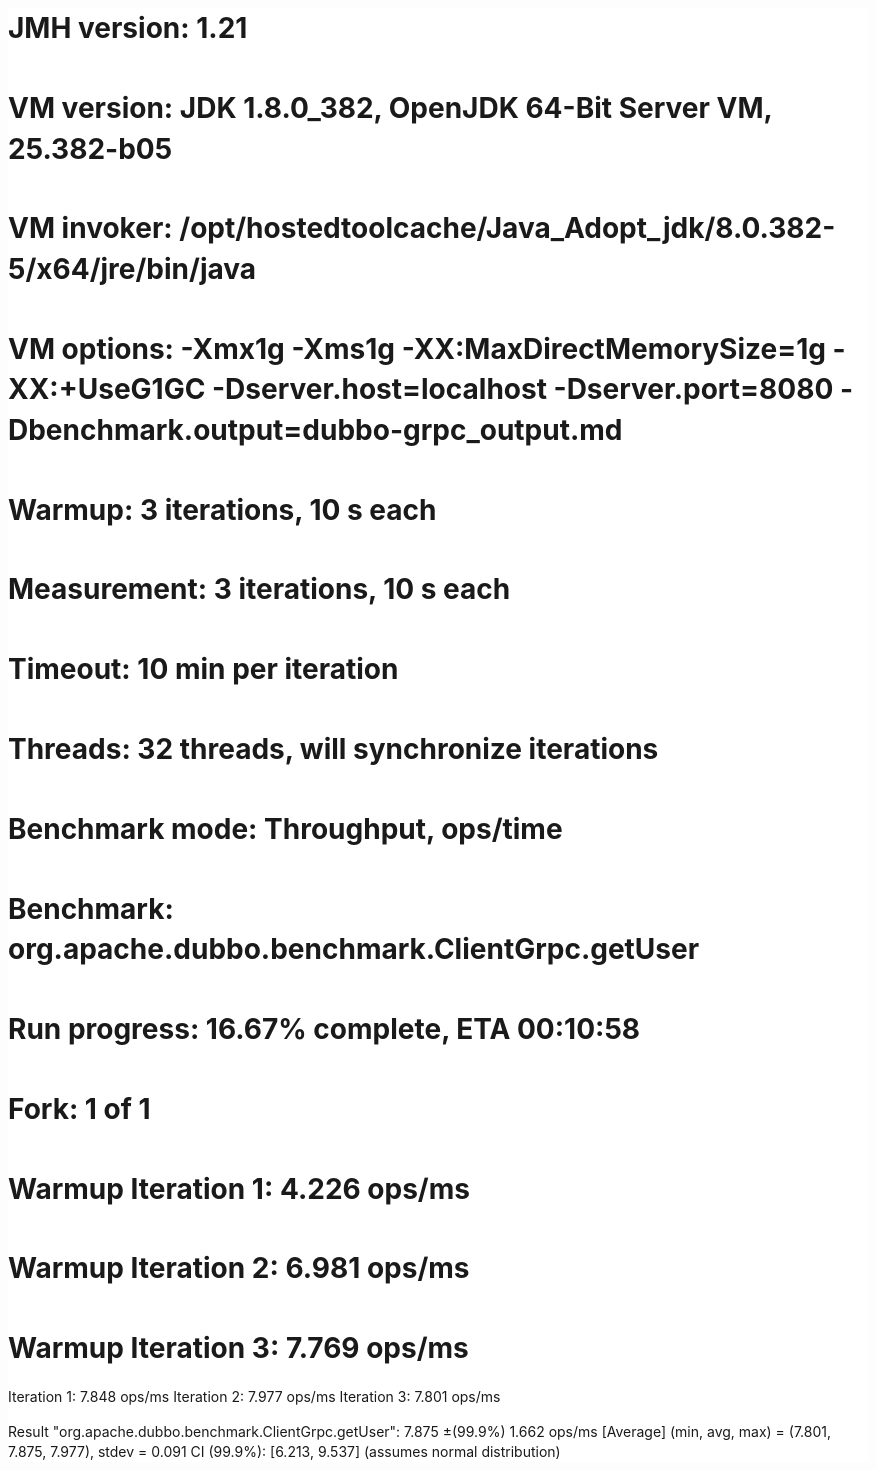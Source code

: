 
# JMH version: 1.21
# VM version: JDK 1.8.0_382, OpenJDK 64-Bit Server VM, 25.382-b05
# VM invoker: /opt/hostedtoolcache/Java_Adopt_jdk/8.0.382-5/x64/jre/bin/java
# VM options: -Xmx1g -Xms1g -XX:MaxDirectMemorySize=1g -XX:+UseG1GC -Dserver.host=localhost -Dserver.port=8080 -Dbenchmark.output=dubbo-grpc_output.md
# Warmup: 3 iterations, 10 s each
# Measurement: 3 iterations, 10 s each
# Timeout: 10 min per iteration
# Threads: 32 threads, will synchronize iterations
# Benchmark mode: Throughput, ops/time
# Benchmark: org.apache.dubbo.benchmark.ClientGrpc.getUser

# Run progress: 16.67% complete, ETA 00:10:58
# Fork: 1 of 1
# Warmup Iteration   1: 4.226 ops/ms
# Warmup Iteration   2: 6.981 ops/ms
# Warmup Iteration   3: 7.769 ops/ms
Iteration   1: 7.848 ops/ms
Iteration   2: 7.977 ops/ms
Iteration   3: 7.801 ops/ms


Result "org.apache.dubbo.benchmark.ClientGrpc.getUser":
  7.875 ±(99.9%) 1.662 ops/ms [Average]
  (min, avg, max) = (7.801, 7.875, 7.977), stdev = 0.091
  CI (99.9%): [6.213, 9.537] (assumes normal distribution)
